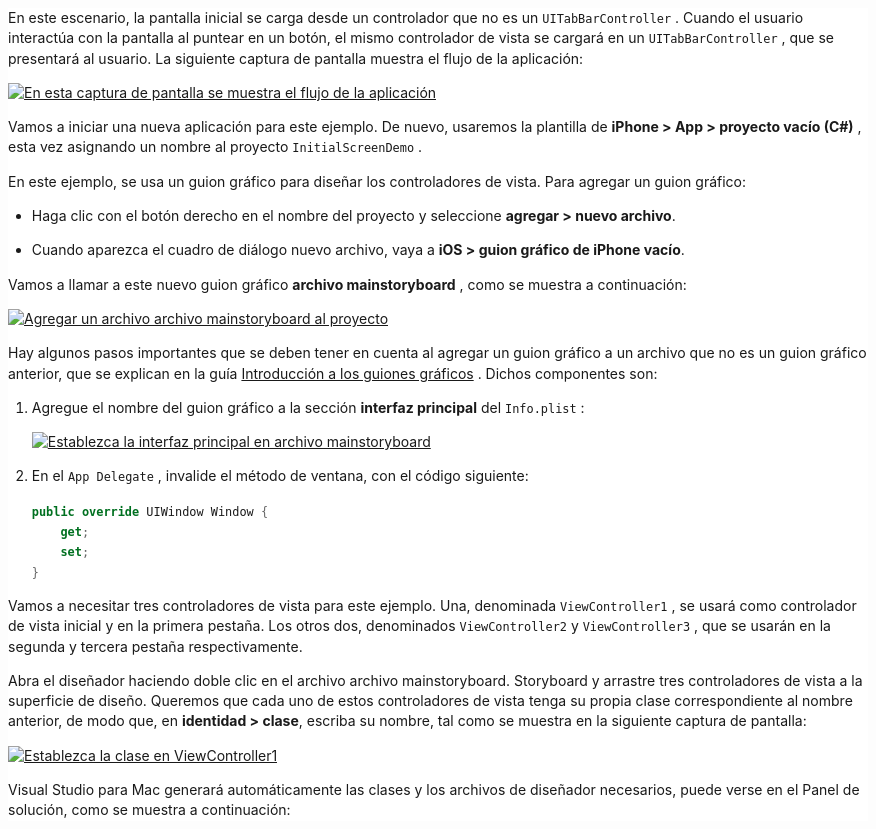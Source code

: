En este escenario, la pantalla inicial se carga desde un controlador que no es un `UITabBarController` . Cuando el usuario interactúa con la pantalla al puntear en un botón, el mismo controlador de vista se cargará en un `UITabBarController` , que se presentará al usuario. La siguiente captura de pantalla muestra el flujo de la aplicación:

[![En esta captura de pantalla se muestra el flujo de la aplicación](creating-tabbed-applications-images/inital-screen-application.png)](creating-tabbed-applications-images/inital-screen-application.png#lightbox)

Vamos a iniciar una nueva aplicación para este ejemplo. De nuevo, usaremos la plantilla de **iPhone > App > proyecto vacío (C#)** , esta vez asignando un nombre al proyecto `InitialScreenDemo` .

En este ejemplo, se usa un guion gráfico para diseñar los controladores de vista. Para agregar un guion gráfico:

- Haga clic con el botón derecho en el nombre del proyecto y seleccione **agregar > nuevo archivo**.

- Cuando aparezca el cuadro de diálogo nuevo archivo, vaya a **iOS > guion gráfico de iPhone vacío**.

Vamos a llamar a este nuevo guion gráfico **archivo mainstoryboard** , como se muestra a continuación:

[![Agregar un archivo archivo mainstoryboard al proyecto](creating-tabbed-applications-images/new-file-dialog.png)](creating-tabbed-applications-images/new-file-dialog.png#lightbox)

Hay algunos pasos importantes que se deben tener en cuenta al agregar un guion gráfico a un archivo que no es un guion gráfico anterior, que se explican en la guía [Introducción a los guiones gráficos](~/ios/user-interface/storyboards/index.md) . Dichos componentes son:

1. Agregue el nombre del guion gráfico a la sección **interfaz principal** del `Info.plist` :

    [![Establezca la interfaz principal en archivo mainstoryboard](creating-tabbed-applications-images/project-options.png)](creating-tabbed-applications-images/project-options.png#lightbox)
1. En el `App Delegate` , invalide el método de ventana, con el código siguiente:

    ```csharp
    public override UIWindow Window {
        get;
        set;
    }
    ```

Vamos a necesitar tres controladores de vista para este ejemplo. Una, denominada `ViewController1` , se usará como controlador de vista inicial y en la primera pestaña. Los otros dos, denominados `ViewController2` y `ViewController3` , que se usarán en la segunda y tercera pestaña respectivamente.

Abra el diseñador haciendo doble clic en el archivo archivo mainstoryboard. Storyboard y arrastre tres controladores de vista a la superficie de diseño. Queremos que cada uno de estos controladores de vista tenga su propia clase correspondiente al nombre anterior, de modo que, en **identidad > clase**, escriba su nombre, tal como se muestra en la siguiente captura de pantalla:

[![Establezca la clase en ViewController1](creating-tabbed-applications-images/class-name.png)](creating-tabbed-applications-images/class-name.png#lightbox)

Visual Studio para Mac generará automáticamente las clases y los archivos de diseñador necesarios, puede verse en el Panel de solución, como se muestra a continuación:
